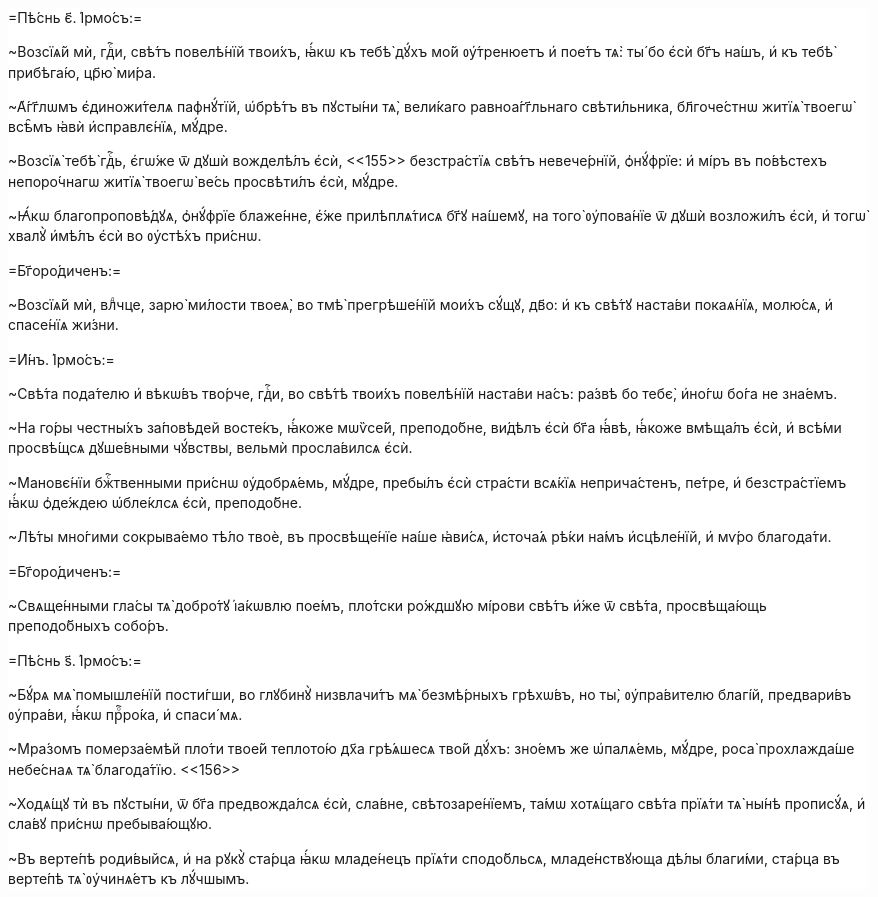 =Пѣ́снь є҃. І҆рмо́съ:=

~Возсїѧ́й мѝ, гдⷭ҇и, свѣ́тъ повелѣ́нїй твои́хъ, ꙗ҆́кѡ къ тебѣ̀ дꙋ́хъ мо́й
ᲂу҆́тренюетъ и҆ пое́тъ тѧ̀: ты́ бо є҆сѝ бг҃ъ на́шъ, и҆ къ тебѣ̀ прибѣга́ю, цр҃ю̀
ми́ра.

~А҆́гг҃лѡмъ є҆диножи́телѧ пафнꙋ́тїй, ѡ҆брѣ́тъ въ пꙋсты́ни тѧ̀, вели́каго
равноа́гг҃льнаго свѣти́льника, бл҃гоче́стнѡ житїѧ̀ твоегѡ̀ всѣ̑мъ ꙗ҆вѝ
и҆справлє́нїѧ, мꙋ́дре.

~Возсїѧ̀ тебѣ̀ гдⷭ҇ь, є҆гѡ́же ѿ дꙋшѝ вожделѣ́лъ є҆сѝ, <<155>> безстра́стїѧ
свѣ́тъ невече́рнїй, ѻ҆нꙋ́фрїе: и҆ мі́ръ въ по́вѣстехъ непоро́чнагѡ житїѧ̀
твоегѡ̀ ве́сь просвѣти́лъ є҆сѝ, мꙋ́дре.

~Ꙗ҆́кѡ благопроповѣ́дꙋѧ, ѻ҆нꙋ́фрїе блаже́нне, є҆́же прилѣплѧ́тисѧ бг҃ꙋ на́шемꙋ,
на того̀ ᲂу҆пова́нїе ѿ дꙋшѝ возложи́лъ є҆сѝ, и҆ тогѡ̀ хвалꙋ̀ и҆мѣ́лъ є҆сѝ во
ᲂу҆стѣ́хъ при́снѡ.

=Бг҃оро́диченъ:=

~Возсїѧ́й мѝ, влⷣчце, зарю̀ ми́лости твоеѧ̀, во тмѣ̀ прегрѣше́нїй мои́хъ сꙋ́щꙋ,
дв҃о: и҆ къ свѣ́тꙋ наста́ви покаѧ́нїѧ, молю́сѧ, и҆ спасе́нїѧ жи́зни.

=И҆́нъ. І҆рмо́съ:=

~Свѣ́та пода́телю и҆ вѣкѡ́въ тво́рче, гдⷭ҇и, во свѣ́тѣ твои́хъ повелѣ́нїй
наста́ви на́съ: ра́звѣ бо тебє̀, и҆но́гѡ бо́га не зна́емъ.

~На го́ры честны́хъ за́повѣдей восте́къ, ꙗ҆́коже мѡѷсе́й, преподо́бне, ви́дѣлъ
є҆сѝ бг҃а ꙗ҆́вѣ, ꙗ҆́коже вмѣща́лъ є҆сѝ, и҆ всѣ́ми просвѣ́щсѧ дꙋше́вными
чꙋ́вствы, вельмѝ просла́вилсѧ є҆сѝ.

~Мановє́нїи бжⷭ҇твенными при́снѡ ᲂу҆добрѧ́емь, мꙋ́дре, пребы́лъ є҆сѝ стра́сти
всѧ́кїѧ неприча́стенъ, пе́тре, и҆ безстра́стїемъ ꙗ҆́кѡ ѻ҆де́ждею ѡ҆бле́клсѧ
є҆сѝ, преподо́бне.

~Лѣ́ты мно́гими сокрыва́емо тѣ́ло твоѐ, въ просвѣще́нїе на́ше ꙗ҆ви́сѧ,
и҆сточа́ѧ рѣ́ки на́мъ и҆сцѣле́нїй, и҆ мѵ́ро благода́ти.

=Бг҃оро́диченъ:=

~Свѧще́нными гла́сы тѧ̀ добро́тꙋ і҆а́кѡвлю пое́мъ, пло́тски ро́ждшꙋю мі́рови
свѣ́тъ и҆́же ѿ свѣ́та, просвѣща́ющь преподо́бныхъ собо́ръ.

=Пѣ́снь ѕ҃. І҆рмо́съ:=

~Бꙋ́рѧ мѧ̀ помышле́нїй пости́гши, во глꙋбинꙋ̀ низвлачи́тъ мѧ̀ безмѣ́рныхъ
грѣхѡ́въ, но ты̀, ᲂу҆пра́вителю благі́й, предвари́въ ᲂу҆пра́ви, ꙗ҆́кѡ прⷪ҇ро́ка,
и҆ спаси́ мѧ.

~Мра́зомъ померза́емѣй пло́ти твое́й теплото́ю дх҃а грѣ́ѧшесѧ тво́й дꙋ́хъ:
зно́емъ же ѡ҆палѧ́емь, мꙋ́дре, роса̀ прохлажда́ше небе́снаѧ тѧ̀ благода́тїю.
<<156>>

~Ходѧ́щꙋ тѝ въ пꙋсты́ни, ѿ бг҃а предвожда́лсѧ є҆сѝ, сла́вне, свѣтозаре́нїемъ,
та́мѡ хотѧ́щаго свѣ́та прїѧ́ти тѧ̀ ны́нѣ прописꙋ́ѧ, и҆ сла́вꙋ при́снѡ
пребыва́ющꙋю.

~Въ верте́пѣ роди́выйсѧ, и҆ на рꙋкꙋ̀ ста́рца ꙗ҆́кѡ младе́нецъ прїѧ́ти
сподо́бльсѧ, младе́нствꙋюща дѣ́лы благи́ми, ста́рца въ верте́пѣ тѧ̀ ᲂу҆чинѧ́етъ
къ лꙋ́чшымъ.
